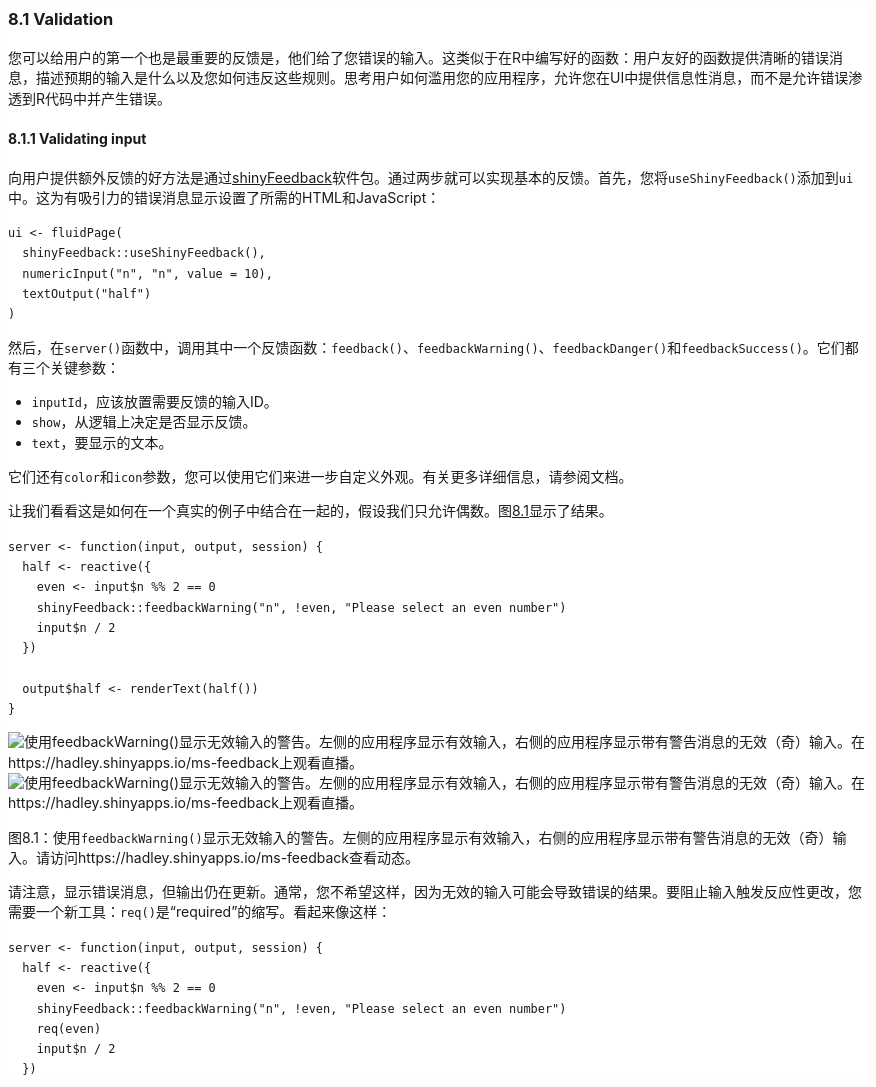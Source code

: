 ### 8.1 Validation

您可以给用户的第一个也是最重要的反馈是，他们给了您错误的输入。这类似于在R中编写好的函数：用户友好的函数提供清晰的错误消息，描述预期的输入是什么以及您如何违反这些规则。思考用户如何滥用您的应用程序，允许您在UI中提供信息性消息，而不是允许错误渗透到R代码中并产生错误。

#### 8.1.1 Validating input

向用户提供额外反馈的好方法是通过[shinyFeedback](https://github.com/merlinoa/shinyFeedback)软件包。通过两步就可以实现基本的反馈。首先，您将`useShinyFeedback()`添加到`ui`中。这为有吸引力的错误消息显示设置了所需的HTML和JavaScript：

```
ui <- fluidPage(
  shinyFeedback::useShinyFeedback(),
  numericInput("n", "n", value = 10),
  textOutput("half")
)
```

然后，在`server()`函数中，调用其中一个反馈函数：`feedback()`、`feedbackWarning()`、`feedbackDanger()`和`feedbackSuccess()`。它们都有三个关键参数：

- `inputId`，应该放置需要反馈的输入ID。
- `show`，从逻辑上决定是否显示反馈。
- `text`，要显示的文本。

它们还有`color`和`icon`参数，您可以使用它们来进一步自定义外观。有关更多详细信息，请参阅文档。

让我们看看这是如何在一个真实的例子中结合在一起的，假设我们只允许偶数。图[8.1](https://mastering-shiny.org/action-feedback.html#fig:feedback)显示了结果。

```
server <- function(input, output, session) {
  half <- reactive({
    even <- input$n %% 2 == 0
    shinyFeedback::feedbackWarning("n", !even, "Please select an even number")
    input$n / 2    
  })
  
  output$half <- renderText(half())
}
```

![使用`feedbackWarning()`显示无效输入的警告。左侧的应用程序显示有效输入，右侧的应用程序显示带有警告消息的无效（奇）输入。在<https://hadley.shinyapps.io/ms-feedback>上观看直播。](https://d33wubrfki0l68.cloudfront.net/5eaa584fe1a2bb95fd6f960b8371f3ce5e21f859/a9595/demos/action-feedback/feedback-even.png)![使用`feedbackWarning()`显示无效输入的警告。左侧的应用程序显示有效输入，右侧的应用程序显示带有警告消息的无效（奇）输入。在<https://hadley.shinyapps.io/ms-feedback>上观看直播。](https://d33wubrfki0l68.cloudfront.net/4ce6e5665e89d296ce5ee685d1b44ac44f648c1c/42897/demos/action-feedback/feedback-odd.png)

图8.1：使用`feedbackWarning()`显示无效输入的警告。左侧的应用程序显示有效输入，右侧的应用程序显示带有警告消息的无效（奇）输入。请访问https://hadley.shinyapps.io/ms-feedback查看动态。

请注意，显示错误消息，但输出仍在更新。通常，您不希望这样，因为无效的输入可能会导致错误的结果。要阻止输入触发反应性更改，您需要一个新工具：`req()`是“required”的缩写。看起来像这样：

```
server <- function(input, output, session) {
  half <- reactive({
    even <- input$n %% 2 == 0
    shinyFeedback::feedbackWarning("n", !even, "Please select an even number")
    req(even)
    input$n / 2    
  })
